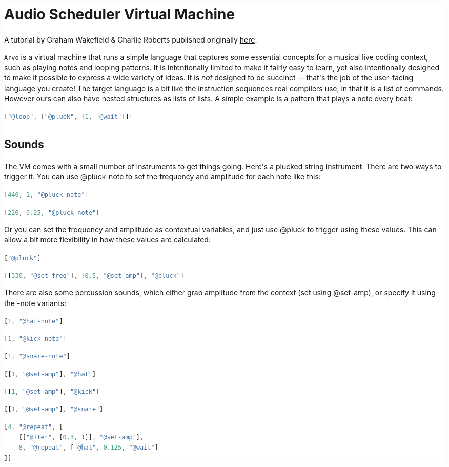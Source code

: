 # Audio Scheduler Virtual Machine

A tutorial by Graham Wakefield & Charlie Roberts published originally [here](https://worldmaking.github.io/workshop_nime_2017/).

`Arvo` is a virtual machine that runs a simple language that captures some essential concepts for a musical live coding context, such as playing notes and looping patterns. It is intentionally limited to make it fairly easy to learn, yet also intentionally designed to make it possible to express a wide variety of ideas. It is *not* designed to be succinct -- that's the job of the user-facing language you create! The target language is a bit like the instruction sequences real compilers use, in that it is a list of commands. However ours can also have nested structures as lists of lists. A simple example is a pattern that plays a note every beat:

```javascript
["@loop", ["@pluck", [1, "@wait"]]]
```

## Sounds

The VM comes with a small number of instruments to get things going. Here's a plucked string instrument. There are two ways to trigger it. You can use @pluck-note to set the frequency and amplitude for each note like this:

```javascript
[440, 1, "@pluck-note"]
```

```javascript
[220, 0.25, "@pluck-note"]
```

Or you can set the frequency and amplitude as contextual variables, and just use @pluck to trigger using these values. This can allow a bit more flexibility in how these values are calculated:

```javascript
["@pluck"]
```
```javascript
[[330, "@set-freq"], [0.5, "@set-amp"], "@pluck"]
```
There are also some percussion sounds, which either grab amplitude from the context (set using @set-amp), or specify it using the -note variants:

```javascript
[1, "@hat-note"]
```
```javascript
[1, "@kick-note"]
```
```javascript
[1, "@snare-note"]
```

```javascript
[[1, "@set-amp"], "@hat"]
```
```javascript
[[1, "@set-amp"], "@kick"]
```
```javascript
[[1, "@set-amp"], "@snare"]
```
```javascript
[4, "@repeat", [
	[["@iter", [0.3, 1]], "@set-amp"], 
	8, "@repeat", ["@hat", 0.125, "@wait"]
]]
```
